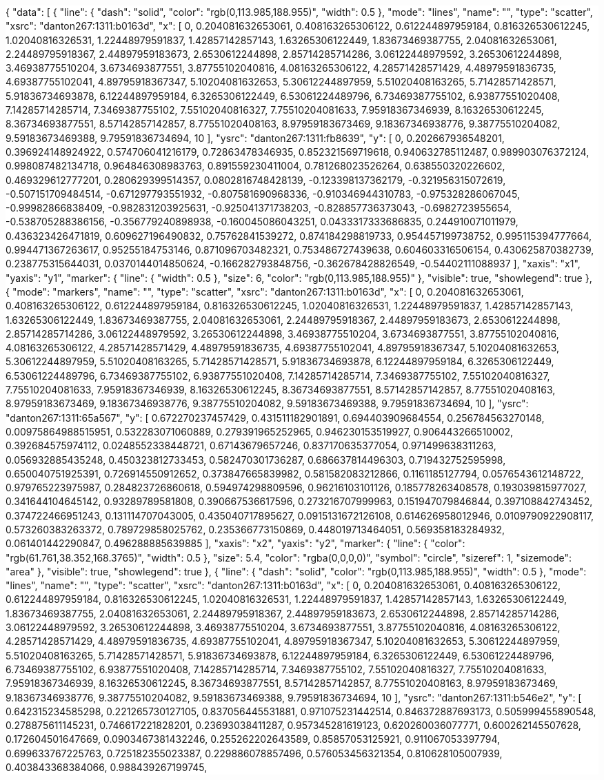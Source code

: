 { "data":
[ { "line": { "dash": "solid", "color": "rgb(0,113.985,188.955)", "width": 0.5 }, "mode": "lines", "name": "", "type": "scatter", "xsrc": "danton267:1311:b0163d", "x": [ 0, 0.204081632653061, 0.408163265306122, 0.612244897959184, 0.816326530612245, 1.02040816326531, 1.22448979591837, 1.42857142857143, 1.63265306122449, 1.83673469387755, 2.04081632653061, 2.24489795918367, 2.44897959183673, 2.6530612244898, 2.85714285714286, 3.06122448979592, 3.26530612244898, 3.46938775510204, 3.6734693877551, 3.87755102040816, 4.08163265306122, 4.28571428571429, 4.48979591836735, 4.69387755102041, 4.89795918367347, 5.10204081632653, 5.30612244897959, 5.51020408163265, 5.71428571428571, 5.91836734693878, 6.12244897959184, 6.3265306122449, 6.53061224489796, 6.73469387755102, 6.93877551020408, 7.14285714285714, 7.3469387755102, 7.55102040816327, 7.75510204081633, 7.95918367346939, 8.16326530612245, 8.36734693877551, 8.57142857142857, 8.77551020408163, 8.97959183673469, 9.18367346938776, 9.38775510204082, 9.59183673469388, 9.79591836734694, 10 ], "ysrc": "danton267:1311:fb8639", "y": [ 0, 0.202667936548201, 0.396924148924922, 0.574706041216179, 0.72863478346935, 0.852321569719618, 0.940632785112487, 0.989903076372124, 0.998087482134718, 0.964846308983763, 0.891559230411004, 0.781268023526264, 0.638550320226602, 0.469329612777201, 0.280629399514357, 0.0802816748428139, -0.123398137362179, -0.321956315072619, -0.507151709484514, -0.671297793551932, -0.807581690968336, -0.910346944310783, -0.975328286067045, -0.99982866838409, -0.982831203925631, -0.925041371738203, -0.828857736373043, -0.6982723955654, -0.538705288386156, -0.356779240898938, -0.160045086043251, 0.0433317333686835, 0.244910071011979, 0.436323426471819, 0.609627196490832, 0.75762841539272, 0.874184298819733, 0.954457199738752, 0.995115394777664, 0.994471367263617, 0.95255184753146, 0.871096703482321, 0.753486727439638, 0.604603316506154, 0.430625870382739, 0.238775315644031, 0.0370144014850624, -0.166282793848756, -0.362678428826549, -0.54402111088937 ], "xaxis": "x1", "yaxis": "y1", "marker": { "line": { "width": 0.5 }, "size": 6, "color": "rgb(0,113.985,188.955)" }, "visible": true, "showlegend": true }, { "mode": "markers", "name": "", "type": "scatter", "xsrc": "danton267:1311:b0163d", "x": [ 0, 0.204081632653061, 0.408163265306122, 0.612244897959184, 0.816326530612245, 1.02040816326531, 1.22448979591837, 1.42857142857143, 1.63265306122449, 1.83673469387755, 2.04081632653061, 2.24489795918367, 2.44897959183673, 2.6530612244898, 2.85714285714286, 3.06122448979592, 3.26530612244898, 3.46938775510204, 3.6734693877551, 3.87755102040816, 4.08163265306122, 4.28571428571429, 4.48979591836735, 4.69387755102041, 4.89795918367347, 5.10204081632653, 5.30612244897959, 5.51020408163265, 5.71428571428571, 5.91836734693878, 6.12244897959184, 6.3265306122449, 6.53061224489796, 6.73469387755102, 6.93877551020408, 7.14285714285714, 7.3469387755102, 7.55102040816327, 7.75510204081633, 7.95918367346939, 8.16326530612245, 8.36734693877551, 8.57142857142857, 8.77551020408163, 8.97959183673469, 9.18367346938776, 9.38775510204082, 9.59183673469388, 9.79591836734694, 10 ], "ysrc": "danton267:1311:65a567", "y": [ 0.672270237457429, 0.431511182901891, 0.694403909684554, 0.256784563270148, 0.00975864988515951, 0.532283071060889, 0.279391965252965, 0.946230153519927, 0.906443266510002, 0.392684575974112, 0.0248552338448721, 0.67143679657246, 0.837170635377054, 0.971499638311263, 0.056932885435248, 0.450323812733453, 0.582470301736287, 0.686637814496303, 0.719432752595998, 0.650040751925391, 0.726914550912652, 0.373847665839982, 0.581582083212866, 0.1161185127794, 0.0576543612148722, 0.979765223975987, 0.284823726860618, 0.594974298809596, 0.96216103101126, 0.185778263408578, 0.193039815977027, 0.341644104645142, 0.93289789581808, 0.390667536617596, 0.273216707999963, 0.151947079846844, 0.397108842743452, 0.374722466951243, 0.131114707043005, 0.435040717895627, 0.0915131672126108, 0.614626958012946, 0.0109790922908117, 0.573260383263372, 0.789729858025762, 0.235366773150869, 0.448019713464051, 0.569358183284932, 0.061401442290847, 0.496288885639885 ], "xaxis": "x2", "yaxis": "y2", "marker": { "line": { "color": "rgb(61.761,38.352,168.3765)", "width": 0.5 }, "size": 5.4, "color": "rgba(0,0,0,0)", "symbol": "circle", "sizeref": 1, "sizemode": "area" }, "visible": true, "showlegend": true }, { "line": { "dash": "solid", "color": "rgb(0,113.985,188.955)", "width": 0.5 }, "mode": "lines", "name": "", "type": "scatter", "xsrc": "danton267:1311:b0163d", "x": [ 0, 0.204081632653061, 0.408163265306122, 0.612244897959184, 0.816326530612245, 1.02040816326531, 1.22448979591837, 1.42857142857143, 1.63265306122449, 1.83673469387755, 2.04081632653061, 2.24489795918367, 2.44897959183673, 2.6530612244898, 2.85714285714286, 3.06122448979592, 3.26530612244898, 3.46938775510204, 3.6734693877551, 3.87755102040816, 4.08163265306122, 4.28571428571429, 4.48979591836735, 4.69387755102041, 4.89795918367347, 5.10204081632653, 5.30612244897959, 5.51020408163265, 5.71428571428571, 5.91836734693878, 6.12244897959184, 6.3265306122449, 6.53061224489796, 6.73469387755102, 6.93877551020408, 7.14285714285714, 7.3469387755102, 7.55102040816327, 7.75510204081633, 7.95918367346939, 8.16326530612245, 8.36734693877551, 8.57142857142857, 8.77551020408163, 8.97959183673469, 9.18367346938776, 9.38775510204082, 9.59183673469388, 9.79591836734694, 10 ], "ysrc": "danton267:1311:b546e2", "y": [ 0.642315234585298, 0.221265730127105, 0.837056445531881, 0.971075231442514, 0.846372887693173, 0.505999455890548, 0.278875611145231, 0.746617221828201, 0.23693038411287, 0.957345281619123, 0.620260036077771, 0.600262145507628, 0.172604501647669, 0.0903467381432246, 0.255262202643589, 0.85857053125921, 0.911067053397794, 0.699633767225763, 0.725182355023387, 0.229886078857496, 0.576053456321354, 0.810628105007939, 0.403843368384066, 0.988439267199745,